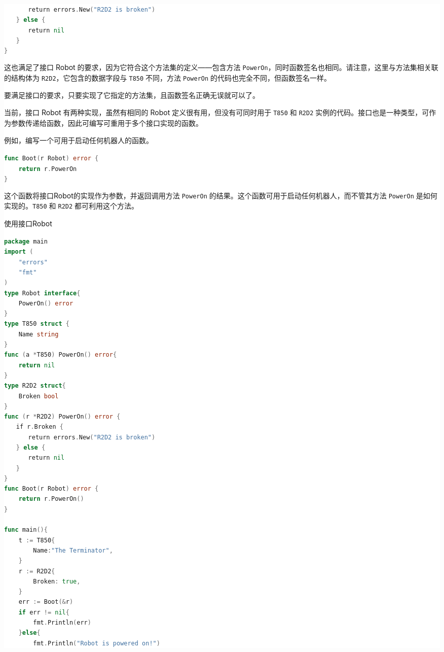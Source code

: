 ```go
　　　　return errors.New("R2D2 is broken")
　　} else {
　　　　return nil
　　}
}
```

这也满足了接口 Robot 的要求，因为它符合这个方法集的定义——包含方法 `PowerOn`，同时函数签名也相同。请注意，这里与方法集相关联的结构体为 `R2D2`，它包含的数据字段与 `T850` 不同，方法 `PowerOn` 的代码也完全不同，但函数签名一样。

要满足接口的要求，只要实现了它指定的方法集，且函数签名正确无误就可以了。

当前，接口 Robot 有两种实现，虽然有相同的 Robot 定义很有用，但没有可同时用于 `T850` 和 `R2D2` 实例的代码。接口也是一种类型，可作为参数传递给函数，因此可编写可重用于多个接口实现的函数。

例如，编写一个可用于启动任何机器人的函数。
```go
func Boot(r Robot) error {
	return r.PowerOn
}
```
这个函数将接口Robot的实现作为参数，并返回调用方法 `PowerOn` 的结果。这个函数可用于启动任何机器人，而不管其方法 `PowerOn` 是如何实现的。`T850` 和 `R2D2` 都可利用这个方法。

使用接口Robot
```go
package main
import (
	"errors"
	"fmt"
)
type Robot interface{
	PowerOn() error
}
type T850 struct {
	Name string
}
func (a *T850) PowerOn() error{
	return nil
}
type R2D2 struct{
	Broken bool
}
func (r *R2D2) PowerOn() error {
　　if r.Broken {
　　　　return errors.New("R2D2 is broken")
　　} else {
　　　　return nil
　　}
}
func Boot(r Robot) error {
	return r.PowerOn()
}

func main(){
	t := T850{
		Name:"The Terminator",
	}
	r := R2D2{
		Broken: true,
	}
	err := Boot(&r)
	if err != nil{
		fmt.Println(err)
	}else{
		fmt.Println("Robot is powered on!")
```